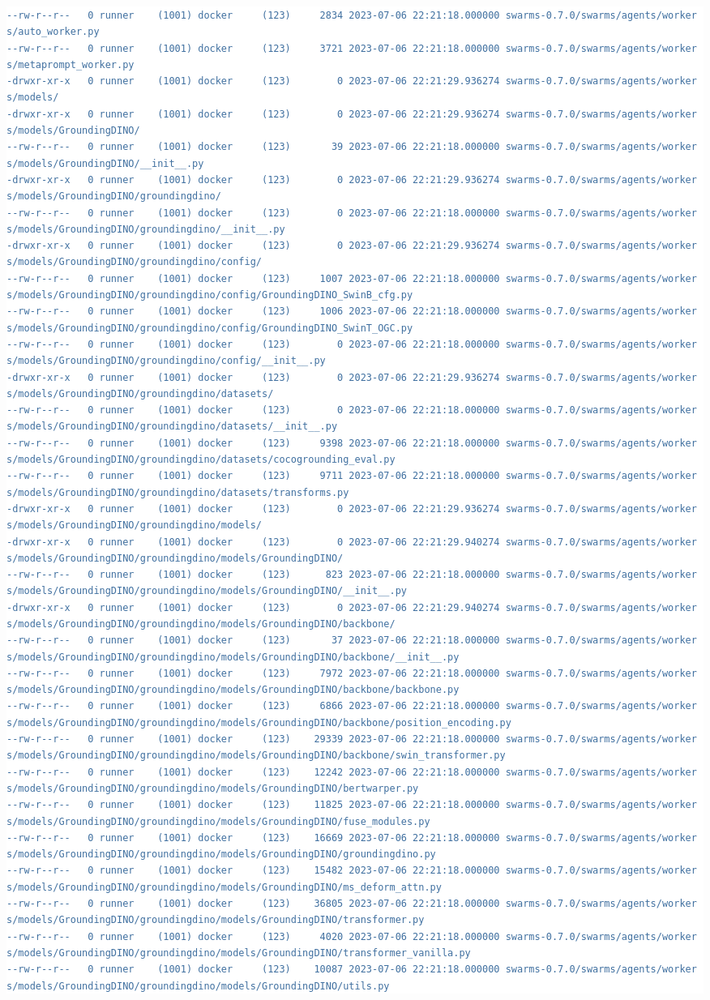 ```diff
--rw-r--r--   0 runner    (1001) docker     (123)     2834 2023-07-06 22:21:18.000000 swarms-0.7.0/swarms/agents/workers/auto_worker.py
--rw-r--r--   0 runner    (1001) docker     (123)     3721 2023-07-06 22:21:18.000000 swarms-0.7.0/swarms/agents/workers/metaprompt_worker.py
-drwxr-xr-x   0 runner    (1001) docker     (123)        0 2023-07-06 22:21:29.936274 swarms-0.7.0/swarms/agents/workers/models/
-drwxr-xr-x   0 runner    (1001) docker     (123)        0 2023-07-06 22:21:29.936274 swarms-0.7.0/swarms/agents/workers/models/GroundingDINO/
--rw-r--r--   0 runner    (1001) docker     (123)       39 2023-07-06 22:21:18.000000 swarms-0.7.0/swarms/agents/workers/models/GroundingDINO/__init__.py
-drwxr-xr-x   0 runner    (1001) docker     (123)        0 2023-07-06 22:21:29.936274 swarms-0.7.0/swarms/agents/workers/models/GroundingDINO/groundingdino/
--rw-r--r--   0 runner    (1001) docker     (123)        0 2023-07-06 22:21:18.000000 swarms-0.7.0/swarms/agents/workers/models/GroundingDINO/groundingdino/__init__.py
-drwxr-xr-x   0 runner    (1001) docker     (123)        0 2023-07-06 22:21:29.936274 swarms-0.7.0/swarms/agents/workers/models/GroundingDINO/groundingdino/config/
--rw-r--r--   0 runner    (1001) docker     (123)     1007 2023-07-06 22:21:18.000000 swarms-0.7.0/swarms/agents/workers/models/GroundingDINO/groundingdino/config/GroundingDINO_SwinB_cfg.py
--rw-r--r--   0 runner    (1001) docker     (123)     1006 2023-07-06 22:21:18.000000 swarms-0.7.0/swarms/agents/workers/models/GroundingDINO/groundingdino/config/GroundingDINO_SwinT_OGC.py
--rw-r--r--   0 runner    (1001) docker     (123)        0 2023-07-06 22:21:18.000000 swarms-0.7.0/swarms/agents/workers/models/GroundingDINO/groundingdino/config/__init__.py
-drwxr-xr-x   0 runner    (1001) docker     (123)        0 2023-07-06 22:21:29.936274 swarms-0.7.0/swarms/agents/workers/models/GroundingDINO/groundingdino/datasets/
--rw-r--r--   0 runner    (1001) docker     (123)        0 2023-07-06 22:21:18.000000 swarms-0.7.0/swarms/agents/workers/models/GroundingDINO/groundingdino/datasets/__init__.py
--rw-r--r--   0 runner    (1001) docker     (123)     9398 2023-07-06 22:21:18.000000 swarms-0.7.0/swarms/agents/workers/models/GroundingDINO/groundingdino/datasets/cocogrounding_eval.py
--rw-r--r--   0 runner    (1001) docker     (123)     9711 2023-07-06 22:21:18.000000 swarms-0.7.0/swarms/agents/workers/models/GroundingDINO/groundingdino/datasets/transforms.py
-drwxr-xr-x   0 runner    (1001) docker     (123)        0 2023-07-06 22:21:29.936274 swarms-0.7.0/swarms/agents/workers/models/GroundingDINO/groundingdino/models/
-drwxr-xr-x   0 runner    (1001) docker     (123)        0 2023-07-06 22:21:29.940274 swarms-0.7.0/swarms/agents/workers/models/GroundingDINO/groundingdino/models/GroundingDINO/
--rw-r--r--   0 runner    (1001) docker     (123)      823 2023-07-06 22:21:18.000000 swarms-0.7.0/swarms/agents/workers/models/GroundingDINO/groundingdino/models/GroundingDINO/__init__.py
-drwxr-xr-x   0 runner    (1001) docker     (123)        0 2023-07-06 22:21:29.940274 swarms-0.7.0/swarms/agents/workers/models/GroundingDINO/groundingdino/models/GroundingDINO/backbone/
--rw-r--r--   0 runner    (1001) docker     (123)       37 2023-07-06 22:21:18.000000 swarms-0.7.0/swarms/agents/workers/models/GroundingDINO/groundingdino/models/GroundingDINO/backbone/__init__.py
--rw-r--r--   0 runner    (1001) docker     (123)     7972 2023-07-06 22:21:18.000000 swarms-0.7.0/swarms/agents/workers/models/GroundingDINO/groundingdino/models/GroundingDINO/backbone/backbone.py
--rw-r--r--   0 runner    (1001) docker     (123)     6866 2023-07-06 22:21:18.000000 swarms-0.7.0/swarms/agents/workers/models/GroundingDINO/groundingdino/models/GroundingDINO/backbone/position_encoding.py
--rw-r--r--   0 runner    (1001) docker     (123)    29339 2023-07-06 22:21:18.000000 swarms-0.7.0/swarms/agents/workers/models/GroundingDINO/groundingdino/models/GroundingDINO/backbone/swin_transformer.py
--rw-r--r--   0 runner    (1001) docker     (123)    12242 2023-07-06 22:21:18.000000 swarms-0.7.0/swarms/agents/workers/models/GroundingDINO/groundingdino/models/GroundingDINO/bertwarper.py
--rw-r--r--   0 runner    (1001) docker     (123)    11825 2023-07-06 22:21:18.000000 swarms-0.7.0/swarms/agents/workers/models/GroundingDINO/groundingdino/models/GroundingDINO/fuse_modules.py
--rw-r--r--   0 runner    (1001) docker     (123)    16669 2023-07-06 22:21:18.000000 swarms-0.7.0/swarms/agents/workers/models/GroundingDINO/groundingdino/models/GroundingDINO/groundingdino.py
--rw-r--r--   0 runner    (1001) docker     (123)    15482 2023-07-06 22:21:18.000000 swarms-0.7.0/swarms/agents/workers/models/GroundingDINO/groundingdino/models/GroundingDINO/ms_deform_attn.py
--rw-r--r--   0 runner    (1001) docker     (123)    36805 2023-07-06 22:21:18.000000 swarms-0.7.0/swarms/agents/workers/models/GroundingDINO/groundingdino/models/GroundingDINO/transformer.py
--rw-r--r--   0 runner    (1001) docker     (123)     4020 2023-07-06 22:21:18.000000 swarms-0.7.0/swarms/agents/workers/models/GroundingDINO/groundingdino/models/GroundingDINO/transformer_vanilla.py
--rw-r--r--   0 runner    (1001) docker     (123)    10087 2023-07-06 22:21:18.000000 swarms-0.7.0/swarms/agents/workers/models/GroundingDINO/groundingdino/models/GroundingDINO/utils.py
```